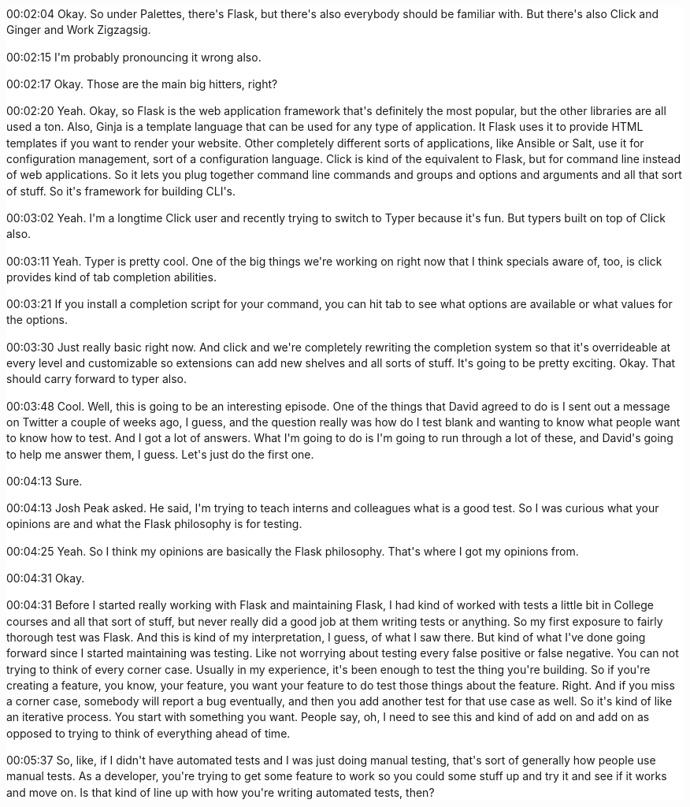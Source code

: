 00:02:04 Okay. So under Palettes, there's Flask, but there's also everybody should be familiar with. But there's also Click and Ginger and Work Zigzagsig.

00:02:15 I'm probably pronouncing it wrong also.

00:02:17 Okay. Those are the main big hitters, right?

00:02:20 Yeah. Okay, so Flask is the web application framework that's definitely the most popular, but the other libraries are all used a ton. Also, Ginja is a template language that can be used for any type of application. It Flask uses it to provide HTML templates if you want to render your website. Other completely different sorts of applications, like Ansible or Salt, use it for configuration management, sort of a configuration language. Click is kind of the equivalent to Flask, but for command line instead of web applications. So it lets you plug together command line commands and groups and options and arguments and all that sort of stuff. So it's framework for building CLI's.

00:03:02 Yeah. I'm a longtime Click user and recently trying to switch to Typer because it's fun. But typers built on top of Click also.

00:03:11 Yeah. Typer is pretty cool. One of the big things we're working on right now that I think specials aware of, too, is click provides kind of tab completion abilities.

00:03:21 If you install a completion script for your command, you can hit tab to see what options are available or what values for the options.

00:03:30 Just really basic right now. And click and we're completely rewriting the completion system so that it's overrideable at every level and customizable so extensions can add new shelves and all sorts of stuff. It's going to be pretty exciting. Okay. That should carry forward to typer also.

00:03:48 Cool. Well, this is going to be an interesting episode. One of the things that David agreed to do is I sent out a message on Twitter a couple of weeks ago, I guess, and the question really was how do I test blank and wanting to know what people want to know how to test. And I got a lot of answers. What I'm going to do is I'm going to run through a lot of these, and David's going to help me answer them, I guess. Let's just do the first one.

00:04:13 Sure.

00:04:13 Josh Peak asked. He said, I'm trying to teach interns and colleagues what is a good test. So I was curious what your opinions are and what the Flask philosophy is for testing.

00:04:25 Yeah. So I think my opinions are basically the Flask philosophy. That's where I got my opinions from.

00:04:31 Okay.

00:04:31 Before I started really working with Flask and maintaining Flask, I had kind of worked with tests a little bit in College courses and all that sort of stuff, but never really did a good job at them writing tests or anything. So my first exposure to fairly thorough test was Flask. And this is kind of my interpretation, I guess, of what I saw there. But kind of what I've done going forward since I started maintaining was testing. Like not worrying about testing every false positive or false negative. You can not trying to think of every corner case. Usually in my experience, it's been enough to test the thing you're building. So if you're creating a feature, you know, your feature, you want your feature to do test those things about the feature. Right. And if you miss a corner case, somebody will report a bug eventually, and then you add another test for that use case as well. So it's kind of like an iterative process. You start with something you want. People say, oh, I need to see this and kind of add on and add on as opposed to trying to think of everything ahead of time.

00:05:37 So, like, if I didn't have automated tests and I was just doing manual testing, that's sort of generally how people use manual tests. As a developer, you're trying to get some feature to work so you could some stuff up and try it and see if it works and move on. Is that kind of line up with how you're writing automated tests, then?
